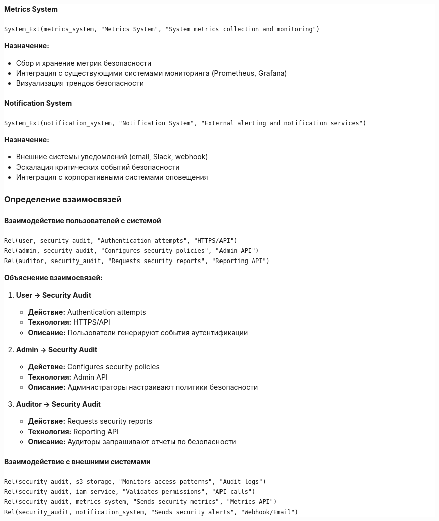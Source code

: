 #### Metrics System
```plantuml
System_Ext(metrics_system, "Metrics System", "System metrics collection and monitoring")
```

**Назначение:**
- Сбор и хранение метрик безопасности
- Интеграция с существующими системами мониторинга (Prometheus, Grafana)
- Визуализация трендов безопасности

#### Notification System
```plantuml
System_Ext(notification_system, "Notification System", "External alerting and notification services")
```

**Назначение:**
- Внешние системы уведомлений (email, Slack, webhook)
- Эскалация критических событий безопасности
- Интеграция с корпоративными системами оповещения

### Определение взаимосвязей

#### Взаимодействие пользователей с системой
```plantuml
Rel(user, security_audit, "Authentication attempts", "HTTPS/API")
Rel(admin, security_audit, "Configures security policies", "Admin API")
Rel(auditor, security_audit, "Requests security reports", "Reporting API")
```

**Объяснение взаимосвязей:**

1. **User → Security Audit**
   - **Действие:** Authentication attempts
   - **Технология:** HTTPS/API
   - **Описание:** Пользователи генерируют события аутентификации

2. **Admin → Security Audit**
   - **Действие:** Configures security policies
   - **Технология:** Admin API
   - **Описание:** Администраторы настраивают политики безопасности

3. **Auditor → Security Audit**
   - **Действие:** Requests security reports
   - **Технология:** Reporting API
   - **Описание:** Аудиторы запрашивают отчеты по безопасности

#### Взаимодействие с внешними системами
```plantuml
Rel(security_audit, s3_storage, "Monitors access patterns", "Audit logs")
Rel(security_audit, iam_service, "Validates permissions", "API calls")
Rel(security_audit, metrics_system, "Sends security metrics", "Metrics API")
Rel(security_audit, notification_system, "Sends security alerts", "Webhook/Email")
```
